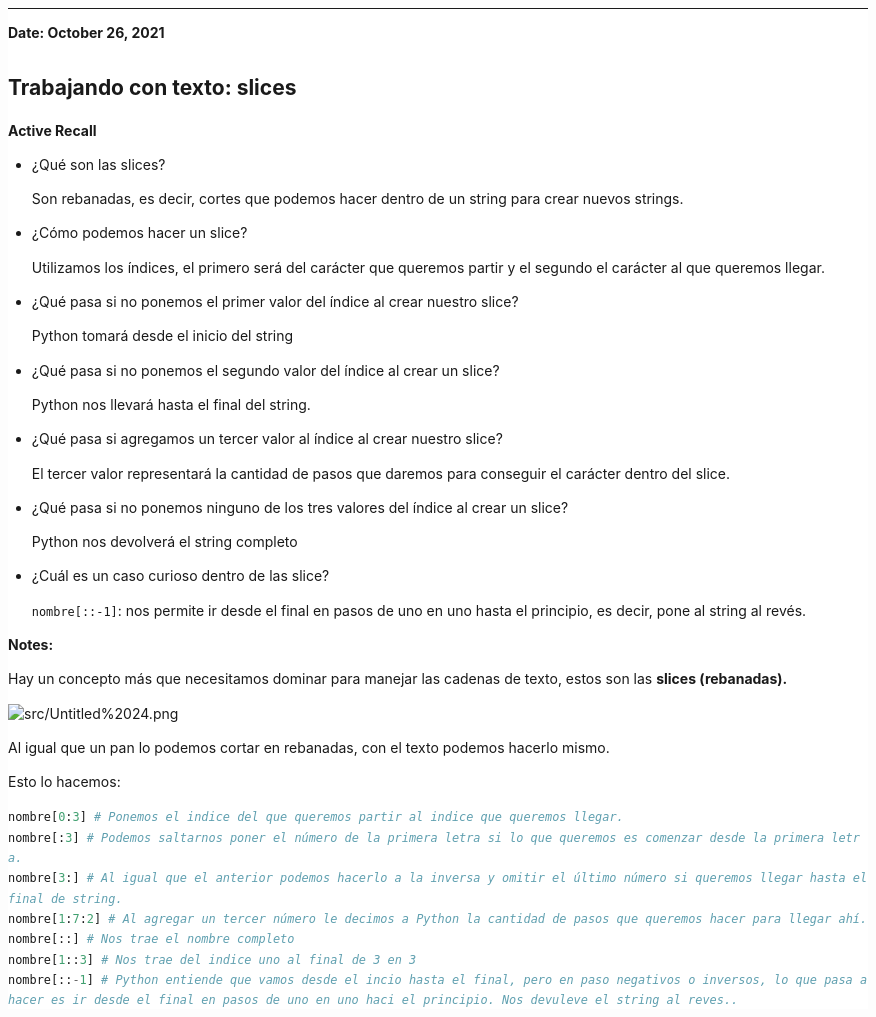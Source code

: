 </aside>

---

**Date: October 26, 2021** 

## Trabajando con texto: slices

**Active Recall**

- ¿Qué son las slices?
    
    Son rebanadas, es decir, cortes que podemos hacer dentro de un string para crear nuevos strings.
    
- ¿Cómo podemos hacer un slice?
    
    Utilizamos los índices, el primero será del carácter que queremos partir y el segundo el carácter al que queremos llegar.
    
- ¿Qué pasa si no ponemos el primer valor del índice al crear nuestro slice?
    
    Python tomará desde el inicio del string
    
- ¿Qué pasa si no ponemos el segundo valor del índice al crear un slice?
    
    Python nos llevará hasta el final del string.
    
- ¿Qué pasa si agregamos un tercer valor al índice al crear nuestro slice?
    
    El tercer valor representará la cantidad de pasos que daremos para conseguir el carácter dentro del slice.
    
- ¿Qué pasa si no ponemos ninguno de los tres valores del índice al crear un slice?
    
    Python nos devolverá el string completo
    
- ¿Cuál es un caso curioso dentro de las slice?
    
    `nombre[::-1]`: nos permite ir desde el final en pasos de uno en uno hasta el principio, es decir, pone al string al revés. 
    

**Notes:**

Hay un concepto más que necesitamos dominar para manejar las cadenas de texto, estos son las **slices (**rebanadas**).**

![src/Untitled%2024.png](src/Untitled%2024.png)

Al igual que un pan lo podemos cortar en rebanadas, con el texto podemos hacerlo mismo. 

Esto lo hacemos:

```python
nombre[0:3] # Ponemos el indice del que queremos partir al indice que queremos llegar.
nombre[:3] # Podemos saltarnos poner el número de la primera letra si lo que queremos es comenzar desde la primera letra. 
nombre[3:] # Al igual que el anterior podemos hacerlo a la inversa y omitir el último número si queremos llegar hasta el final de string.
nombre[1:7:2] # Al agregar un tercer número le decimos a Python la cantidad de pasos que queremos hacer para llegar ahí. 
nombre[::] # Nos trae el nombre completo
nombre[1::3] # Nos trae del indice uno al final de 3 en 3
nombre[::-1] # Python entiende que vamos desde el incio hasta el final, pero en paso negativos o inversos, lo que pasa a hacer es ir desde el final en pasos de uno en uno haci el principio. Nos devuleve el string al reves.. 
```
